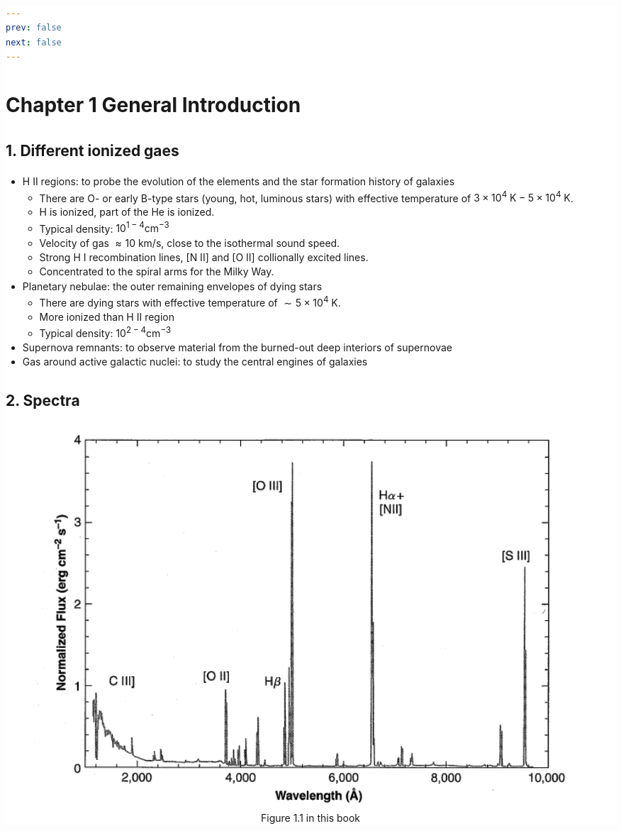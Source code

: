 ```yaml
---
prev: false
next: false
---
```

# Chapter 1 General Introduction

## 1. Different ionized gaes

- H II regions: to probe the evolution of the elements and the star formation history of galaxies
  - There are O- or early B-type stars (young, hot, luminous stars) with effective temperature of $3\times 10^{4} ~\mathrm{K}-5\times 10^{4}~\mathrm{K}$.
  - H is ionized, part of the He is ionized.
  - Typical density: $10^{1-4} \mathrm{cm}^{-3}$
  - Velocity of gas $\approx 10~\mathrm{km/s}$, close to the isothermal sound speed.
  - Strong H I recombination lines, [N II] and [O II] collionally excited lines.
  - Concentrated to the spiral arms for the Milky Way.
- Planetary nebulae: the outer remaining envelopes of dying stars
  - There are dying stars with effective temperature of $\sim 5\times 10^{4}~\mathrm{K}$.
  - More ionized than H II region
  - Typical density: $10^{2-4} \mathrm{cm}^{-3}$
- Supernova remnants: to observe material from the burned-out deep interiors of supernovae
- Gas around active galactic nuclei: to study the central engines of galaxies

## 2. Spectra

<figure style="text-align: center;">
  <img src="./Chapter1-fig/Fig1.png" alt="Fig1" style="display: block; margin: 0 auto; width: 120%; height: auto;">
  <figcaption>
    Figure 1.1 in this book
  </figcaption>
</figure>
